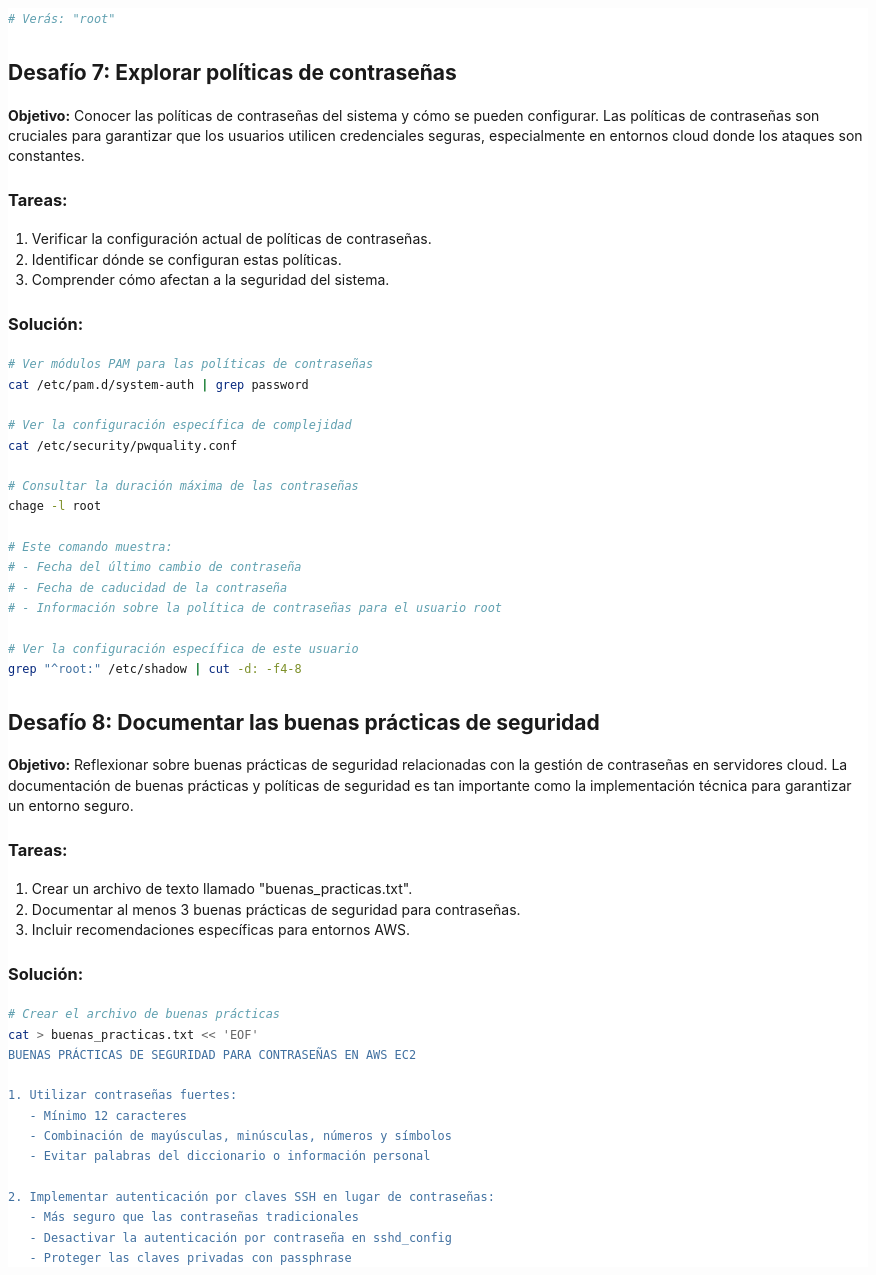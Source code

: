 ```bash
# Verás: "root"
```

## Desafío 7: Explorar políticas de contraseñas

**Objetivo:** Conocer las políticas de contraseñas del sistema y cómo se pueden configurar. Las políticas de contraseñas son cruciales para garantizar que los usuarios utilicen credenciales seguras, especialmente en entornos cloud donde los ataques son constantes.

### Tareas:

1. Verificar la configuración actual de políticas de contraseñas.
2. Identificar dónde se configuran estas políticas.
3. Comprender cómo afectan a la seguridad del sistema.

### Solución:

```bash
# Ver módulos PAM para las políticas de contraseñas
cat /etc/pam.d/system-auth | grep password

# Ver la configuración específica de complejidad
cat /etc/security/pwquality.conf

# Consultar la duración máxima de las contraseñas
chage -l root

# Este comando muestra:
# - Fecha del último cambio de contraseña
# - Fecha de caducidad de la contraseña
# - Información sobre la política de contraseñas para el usuario root

# Ver la configuración específica de este usuario
grep "^root:" /etc/shadow | cut -d: -f4-8
```

## Desafío 8: Documentar las buenas prácticas de seguridad

**Objetivo:** Reflexionar sobre buenas prácticas de seguridad relacionadas con la gestión de contraseñas en servidores cloud. La documentación de buenas prácticas y políticas de seguridad es tan importante como la implementación técnica para garantizar un entorno seguro.

### Tareas:

1. Crear un archivo de texto llamado "buenas_practicas.txt".
2. Documentar al menos 3 buenas prácticas de seguridad para contraseñas.
3. Incluir recomendaciones específicas para entornos AWS.

### Solución:

```bash
# Crear el archivo de buenas prácticas
cat > buenas_practicas.txt << 'EOF'
BUENAS PRÁCTICAS DE SEGURIDAD PARA CONTRASEÑAS EN AWS EC2

1. Utilizar contraseñas fuertes:
   - Mínimo 12 caracteres
   - Combinación de mayúsculas, minúsculas, números y símbolos
   - Evitar palabras del diccionario o información personal

2. Implementar autenticación por claves SSH en lugar de contraseñas:
   - Más seguro que las contraseñas tradicionales
   - Desactivar la autenticación por contraseña en sshd_config
   - Proteger las claves privadas con passphrase
```